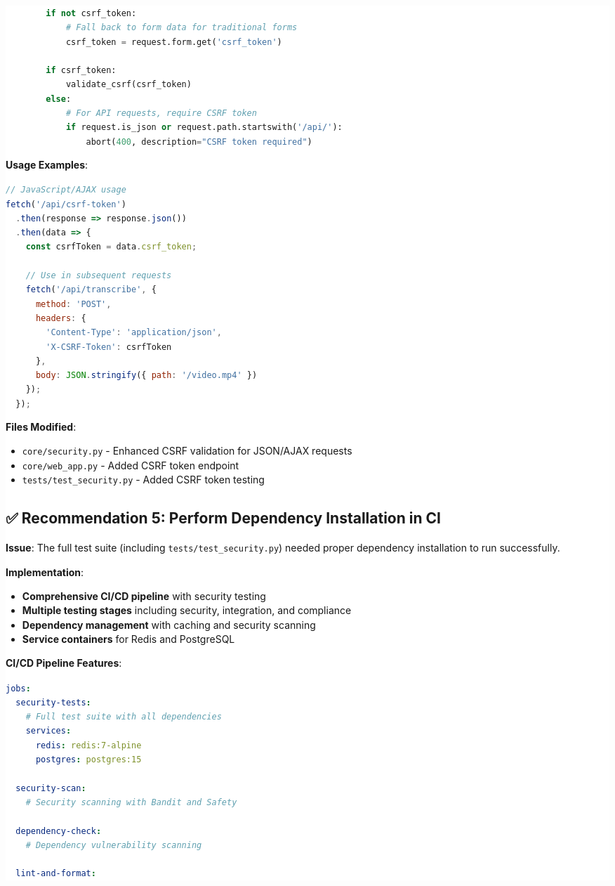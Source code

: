 ```python
        if not csrf_token:
            # Fall back to form data for traditional forms
            csrf_token = request.form.get('csrf_token')
        
        if csrf_token:
            validate_csrf(csrf_token)
        else:
            # For API requests, require CSRF token
            if request.is_json or request.path.startswith('/api/'):
                abort(400, description="CSRF token required")
```

**Usage Examples**:
```javascript
// JavaScript/AJAX usage
fetch('/api/csrf-token')
  .then(response => response.json())
  .then(data => {
    const csrfToken = data.csrf_token;
    
    // Use in subsequent requests
    fetch('/api/transcribe', {
      method: 'POST',
      headers: {
        'Content-Type': 'application/json',
        'X-CSRF-Token': csrfToken
      },
      body: JSON.stringify({ path: '/video.mp4' })
    });
  });
```

**Files Modified**:
- `core/security.py` - Enhanced CSRF validation for JSON/AJAX requests
- `core/web_app.py` - Added CSRF token endpoint
- `tests/test_security.py` - Added CSRF token testing

## ✅ Recommendation 5: Perform Dependency Installation in CI

**Issue**: The full test suite (including `tests/test_security.py`) needed proper dependency installation to run successfully.

**Implementation**:
- **Comprehensive CI/CD pipeline** with security testing
- **Multiple testing stages** including security, integration, and compliance
- **Dependency management** with caching and security scanning
- **Service containers** for Redis and PostgreSQL

**CI/CD Pipeline Features**:
```yaml
jobs:
  security-tests:
    # Full test suite with all dependencies
    services:
      redis: redis:7-alpine
      postgres: postgres:15
    
  security-scan:
    # Security scanning with Bandit and Safety
    
  dependency-check:
    # Dependency vulnerability scanning
    
  lint-and-format:
```